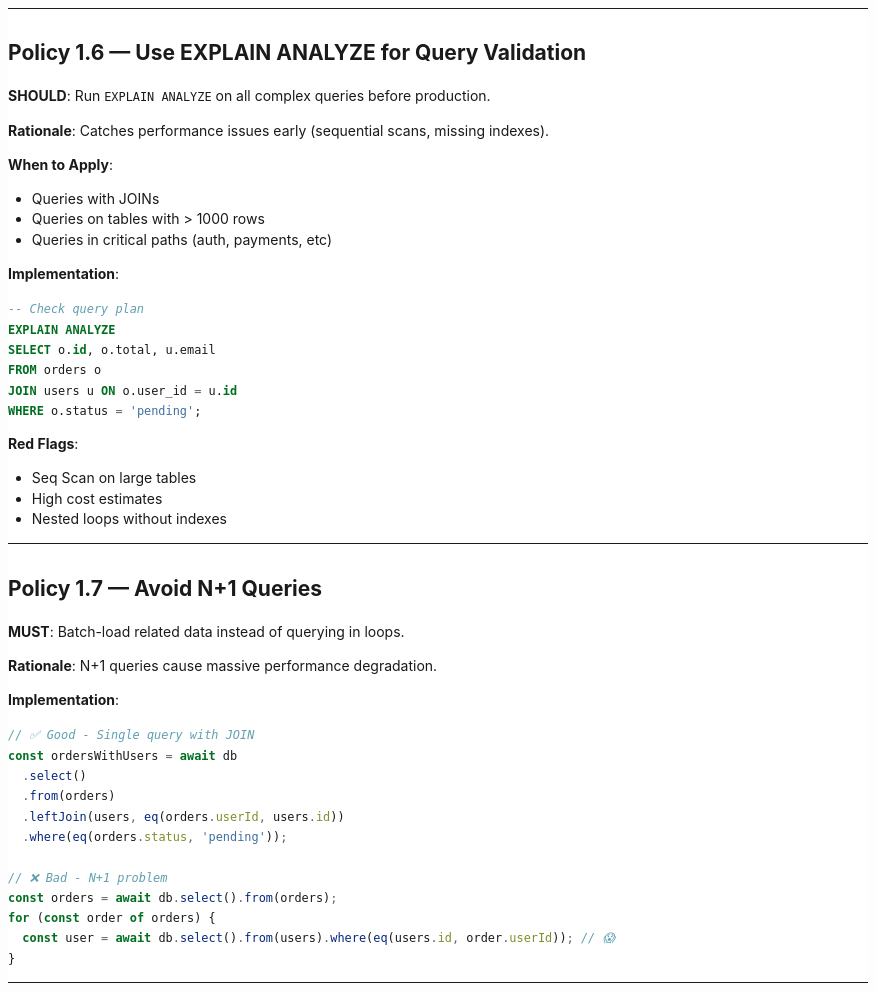 ```typescript
```

---

## Policy 1.6 — Use EXPLAIN ANALYZE for Query Validation

**SHOULD**: Run `EXPLAIN ANALYZE` on all complex queries before production.

**Rationale**: Catches performance issues early (sequential scans, missing indexes).

**When to Apply**:
- Queries with JOINs
- Queries on tables with > 1000 rows
- Queries in critical paths (auth, payments, etc)

**Implementation**:
```sql
-- Check query plan
EXPLAIN ANALYZE
SELECT o.id, o.total, u.email
FROM orders o
JOIN users u ON o.user_id = u.id
WHERE o.status = 'pending';
```

**Red Flags**:
- Seq Scan on large tables
- High cost estimates
- Nested loops without indexes

---

## Policy 1.7 — Avoid N+1 Queries

**MUST**: Batch-load related data instead of querying in loops.

**Rationale**: N+1 queries cause massive performance degradation.

**Implementation**:
```typescript
// ✅ Good - Single query with JOIN
const ordersWithUsers = await db
  .select()
  .from(orders)
  .leftJoin(users, eq(orders.userId, users.id))
  .where(eq(orders.status, 'pending'));

// ❌ Bad - N+1 problem
const orders = await db.select().from(orders);
for (const order of orders) {
  const user = await db.select().from(users).where(eq(users.id, order.userId)); // 😱
}
```

---
